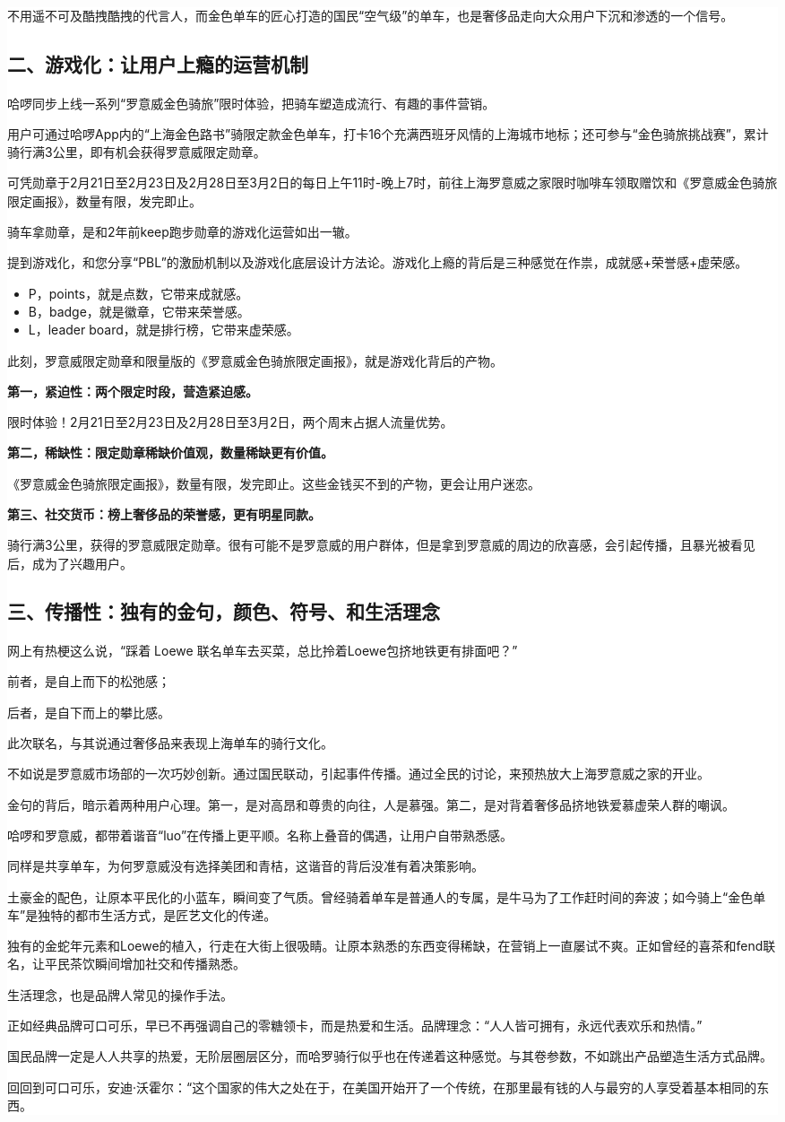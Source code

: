 不用遥不可及酷拽酷拽的代言人，而金色单车的匠心打造的国民“空气级”的单车，也是奢侈品走向大众用户下沉和渗透的一个信号。

## 二、游戏化：让用户上瘾的运营机制

哈啰同步上线一系列“罗意威金色骑旅”限时体验，把骑车塑造成流行、有趣的事件营销。

用户可通过哈啰App内的“上海金色路书”骑限定款金色单车，打卡16个充满西班牙风情的上海城市地标；还可参与“金色骑旅挑战赛”，累计骑行满3公里，即有机会获得罗意威限定勋章。

可凭勋章于2月21日至2月23日及2月28日至3月2日的每日上午11时-晚上7时，前往上海罗意威之家限时咖啡车领取赠饮和《罗意威金色骑旅限定画报》，数量有限，发完即止。

骑车拿勋章，是和2年前keep跑步勋章的游戏化运营如出一辙。

提到游戏化，和您分享“PBL”的激励机制以及游戏化底层设计方法论。游戏化上瘾的背后是三种感觉在作祟，成就感+荣誉感+虚荣感。

*   P，points，就是点数，它带来成就感。
*   B，badge，就是徽章，它带来荣誉感。
*   L，leader board，就是排行榜，它带来虚荣感。

此刻，罗意威限定勋章和限量版的《罗意威金色骑旅限定画报》，就是游戏化背后的产物。

**第一，紧迫性：两个限定时段，营造紧迫感。**

限时体验！2月21日至2月23日及2月28日至3月2日，两个周末占据人流量优势。

**第二，稀缺性：限定勋章稀缺价值观，数量稀缺更有价值。**

《罗意威金色骑旅限定画报》，数量有限，发完即止。这些金钱买不到的产物，更会让用户迷恋。

**第三、社交货币：榜上奢侈品的荣誉感，更有明星同款。**

骑行满3公里，获得的罗意威限定勋章。很有可能不是罗意威的用户群体，但是拿到罗意威的周边的欣喜感，会引起传播，且暴光被看见后，成为了兴趣用户。

## 三、传播性：独有的金句，颜色、符号、和生活理念

网上有热梗这么说，“踩着 Loewe 联名单车去买菜，总比拎着Loewe包挤地铁更有排面吧？”

前者，是自上而下的松弛感；

后者，是自下而上的攀比感。

此次联名，与其说通过奢侈品来表现上海单车的骑行文化。

不如说是罗意威市场部的一次巧妙创新。通过国民联动，引起事件传播。通过全民的讨论，来预热放大上海罗意威之家的开业。

金句的背后，暗示着两种用户心理。第一，是对高昂和尊贵的向往，人是慕强。第二，是对背着奢侈品挤地铁爱慕虚荣人群的嘲讽。

哈啰和罗意威，都带着谐音“luo”在传播上更平顺。名称上叠音的偶遇，让用户自带熟悉感。

同样是共享单车，为何罗意威没有选择美团和青桔，这谐音的背后没准有着决策影响。

土豪金的配色，让原本平民化的小蓝车，瞬间变了气质。曾经骑着单车是普通人的专属，是牛马为了工作赶时间的奔波；如今骑上“金色单车”是独特的都市生活方式，是匠艺文化的传递。

独有的金蛇年元素和Loewe的植入，行走在大街上很吸睛。让原本熟悉的东西变得稀缺，在营销上一直屡试不爽。正如曾经的喜茶和fend联名，让平民茶饮瞬间增加社交和传播熟悉。

生活理念，也是品牌人常见的操作手法。

正如经典品牌可口可乐，早已不再强调自己的零糖领卡，而是热爱和生活。品牌理念：“人人皆可拥有，永远代表欢乐和热情。”

国民品牌一定是人人共享的热爱，无阶层圈层区分，而哈罗骑行似乎也在传递着这种感觉。与其卷参数，不如跳出产品塑造生活方式品牌。

回回到可口可乐，安迪·沃霍尔：“这个国家的伟大之处在于，在美国开始开了一个传统，在那里最有钱的人与最穷的人享受着基本相同的东西。
